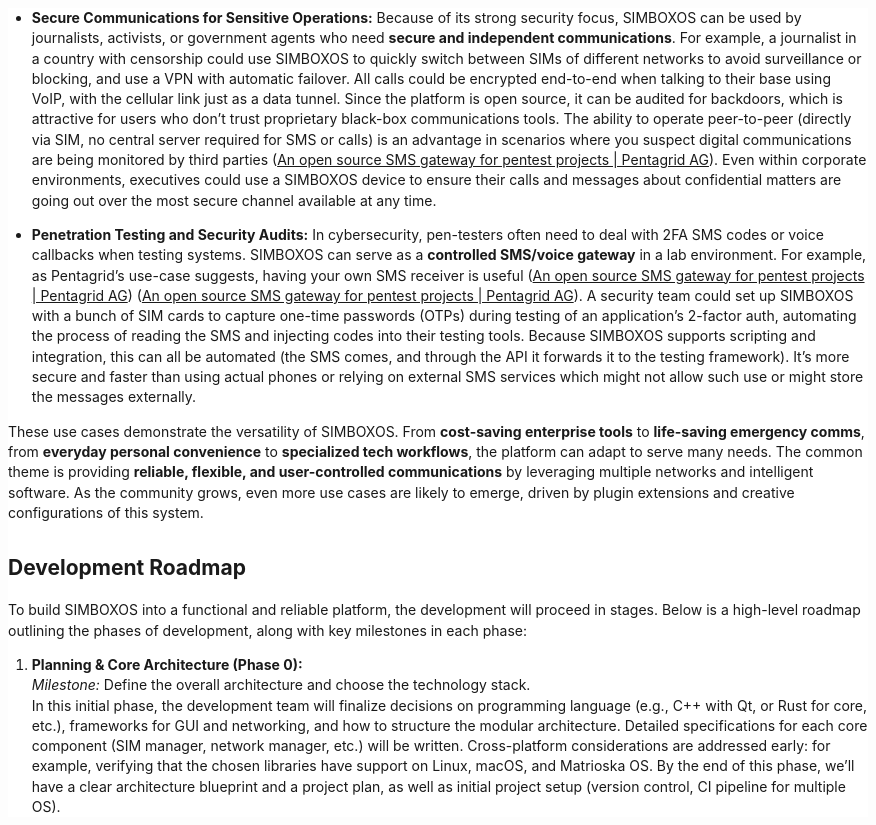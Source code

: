 - **Secure Communications for Sensitive Operations:** Because of its strong security focus, SIMBOXOS can be used by journalists, activists, or government agents who need **secure and independent communications**. For example, a journalist in a country with censorship could use SIMBOXOS to quickly switch between SIMs of different networks to avoid surveillance or blocking, and use a VPN with automatic failover. All calls could be encrypted end-to-end when talking to their base using VoIP, with the cellular link just as a data tunnel. Since the platform is open source, it can be audited for backdoors, which is attractive for users who don’t trust proprietary black-box communications tools. The ability to operate peer-to-peer (directly via SIM, no central server required for SMS or calls) is an advantage in scenarios where you suspect digital communications are being monitored by third parties ([An open source SMS gateway for pentest projects | Pentagrid AG](https://www.pentagrid.ch/en/blog/open-source-sms-gateway-for-pentest-projects/#:~:text=There%20are%20many%20commercial%20SMS,infrastructure%20in%20between%20as%20possible)). Even within corporate environments, executives could use a SIMBOXOS device to ensure their calls and messages about confidential matters are going out over the most secure channel available at any time.

- **Penetration Testing and Security Audits:** In cybersecurity, pen-testers often need to deal with 2FA SMS codes or voice callbacks when testing systems. SIMBOXOS can serve as a **controlled SMS/voice gateway** in a lab environment. For example, as Pentagrid’s use-case suggests, having your own SMS receiver is useful ([An open source SMS gateway for pentest projects | Pentagrid AG](https://www.pentagrid.ch/en/blog/open-source-sms-gateway-for-pentest-projects/#:~:text=If%20SMS%20is%20the%20second,is%20useful%20to%20bring%20the)) ([An open source SMS gateway for pentest projects | Pentagrid AG](https://www.pentagrid.ch/en/blog/open-source-sms-gateway-for-pentest-projects/#:~:text=There%20are%20many%20commercial%20SMS,infrastructure%20in%20between%20as%20possible)). A security team could set up SIMBOXOS with a bunch of SIM cards to capture one-time passwords (OTPs) during testing of an application’s 2-factor auth, automating the process of reading the SMS and injecting codes into their testing tools. Because SIMBOXOS supports scripting and integration, this can all be automated (the SMS comes, and through the API it forwards it to the testing framework). It’s more secure and faster than using actual phones or relying on external SMS services which might not allow such use or might store the messages externally.

These use cases demonstrate the versatility of SIMBOXOS. From **cost-saving enterprise tools** to **life-saving emergency comms**, from **everyday personal convenience** to **specialized tech workflows**, the platform can adapt to serve many needs. The common theme is providing **reliable, flexible, and user-controlled communications** by leveraging multiple networks and intelligent software. As the community grows, even more use cases are likely to emerge, driven by plugin extensions and creative configurations of this system.

## Development Roadmap

To build SIMBOXOS into a functional and reliable platform, the development will proceed in stages. Below is a high-level roadmap outlining the phases of development, along with key milestones in each phase:

1. **Planning & Core Architecture (Phase 0):**  
   *Milestone:* Define the overall architecture and choose the technology stack.  
   In this initial phase, the development team will finalize decisions on programming language (e.g., C++ with Qt, or Rust for core, etc.), frameworks for GUI and networking, and how to structure the modular architecture. Detailed specifications for each core component (SIM manager, network manager, etc.) will be written. Cross-platform considerations are addressed early: for example, verifying that the chosen libraries have support on Linux, macOS, and Matrioska OS. By the end of this phase, we’ll have a clear architecture blueprint and a project plan, as well as initial project setup (version control, CI pipeline for multiple OS).
